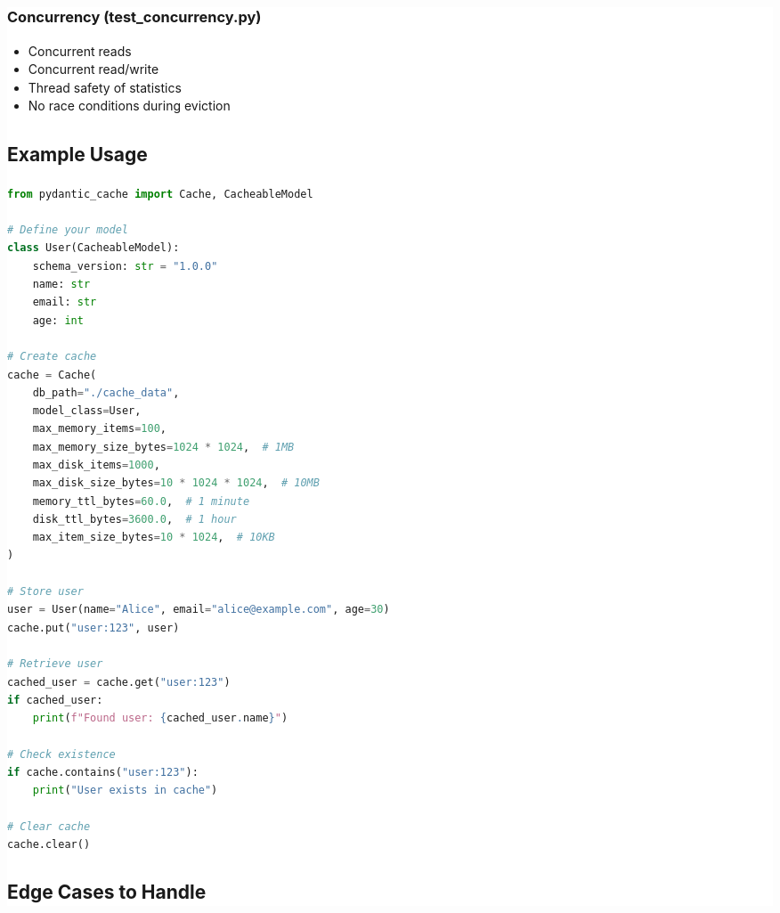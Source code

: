### Concurrency (test_concurrency.py)
- Concurrent reads
- Concurrent read/write
- Thread safety of statistics
- No race conditions during eviction

## Example Usage

```python
from pydantic_cache import Cache, CacheableModel

# Define your model
class User(CacheableModel):
    schema_version: str = "1.0.0"
    name: str
    email: str
    age: int

# Create cache
cache = Cache(
    db_path="./cache_data",
    model_class=User,
    max_memory_items=100,
    max_memory_size_bytes=1024 * 1024,  # 1MB
    max_disk_items=1000,
    max_disk_size_bytes=10 * 1024 * 1024,  # 10MB
    memory_ttl_bytes=60.0,  # 1 minute
    disk_ttl_bytes=3600.0,  # 1 hour
    max_item_size_bytes=10 * 1024,  # 10KB
)

# Store user
user = User(name="Alice", email="alice@example.com", age=30)
cache.put("user:123", user)

# Retrieve user
cached_user = cache.get("user:123")
if cached_user:
    print(f"Found user: {cached_user.name}")

# Check existence
if cache.contains("user:123"):
    print("User exists in cache")

# Clear cache
cache.clear()
```

## Edge Cases to Handle
